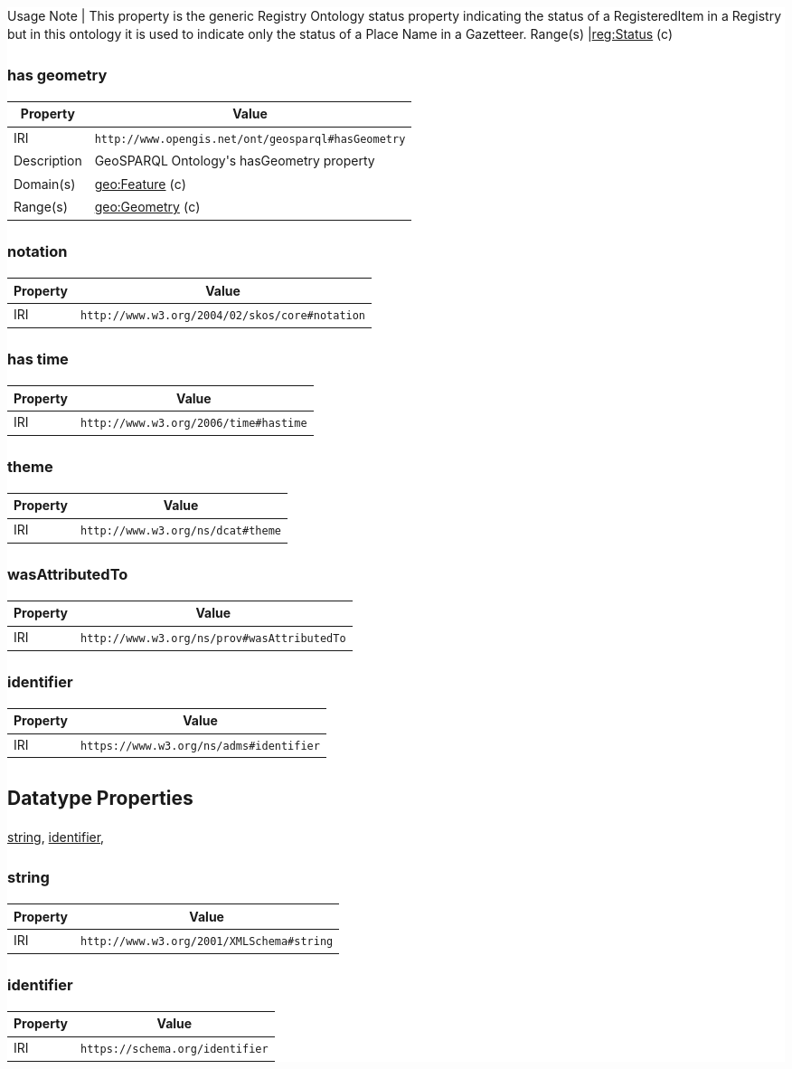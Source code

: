 Usage Note | This property is the generic Registry Ontology status property indicating the status of a RegisteredItem in a Registry but in this ontology it is used to indicate only the status of a Place Name in a Gazetteer.
Range(s) |[reg:Status](http://purl.org/linked-data/registry#Status) (c)<br />
[](hasgeometry)
### has geometry
Property | Value
--- | ---
IRI | `http://www.opengis.net/ont/geosparql#hasGeometry`
Description | GeoSPARQL Ontology's hasGeometry property
Domain(s) |[geo:Feature](http://www.opengis.net/ont/geosparql#Feature) (c)<br />
Range(s) |[geo:Geometry](http://www.opengis.net/ont/geosparql#Geometry) (c)<br />
[](notation)
### notation
Property | Value
--- | ---
IRI | `http://www.w3.org/2004/02/skos/core#notation`
[](hastime)
### has time
Property | Value
--- | ---
IRI | `http://www.w3.org/2006/time#hastime`
[](theme)
### theme
Property | Value
--- | ---
IRI | `http://www.w3.org/ns/dcat#theme`
[](wasAttributedTo)
### wasAttributedTo
Property | Value
--- | ---
IRI | `http://www.w3.org/ns/prov#wasAttributedTo`
[](identifier1)
### identifier
Property | Value
--- | ---
IRI | `https://www.w3.org/ns/adms#identifier`

## Datatype Properties
[string](#string),
[identifier](#identifier),
[](string)
### string
Property | Value
--- | ---
IRI | `http://www.w3.org/2001/XMLSchema#string`
[](identifier)
### identifier
Property | Value
--- | ---
IRI | `https://schema.org/identifier`
